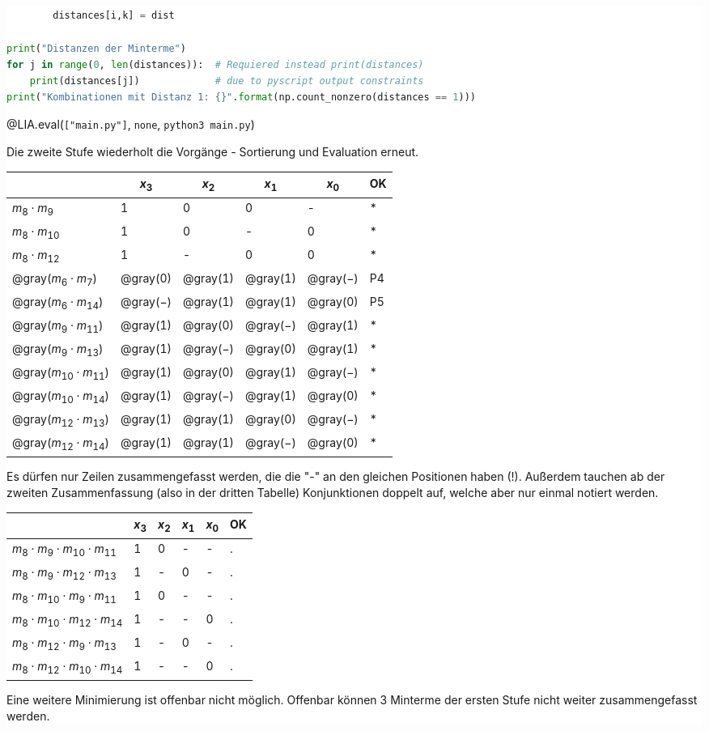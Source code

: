 ```python Kombinations.py
        distances[i,k] = dist

print("Distanzen der Minterme")
for j in range(0, len(distances)):  # Requiered instead print(distances)
    print(distances[j])             # due to pyscript output constraints
print("Kombinationen mit Distanz 1: {}".format(np.count_nonzero(distances == 1)))
```
@LIA.eval(`["main.py"]`, `none`, `python3 main.py`)

Die zweite Stufe wiederholt die Vorgänge - Sortierung und Evaluation erneut.


|                          | $x_3$      | $x_2$      | $x_1$      | $x_0$      | OK  |
| ------------------------ | ---------- | ---------- | ---------- | ---------- | --- |
| $m_8\cdot m_9$           | 1          | 0          | 0          | -          | $*$ |
| $m_8\cdot m_{10}$        | 1          | 0          | -          | 0          | $*$ |
| $m_8\cdot m_{12}$        | 1          | -          | 0          | 0          | $*$ |
| @gray($m_6 ⋅ m_{7}$)     | @gray($0$) | @gray($1$) | @gray($1$) | @gray($-$) | P4  |
| @gray($m_6 ⋅ m_{14}$)    | @gray($-$) | @gray($1$) | @gray($1$) | @gray($0$) | P5  |
| @gray($m_9 ⋅ m_{11}$)    | @gray($1$) | @gray($0$) | @gray($-$) | @gray($1$) | $*$ |
| @gray($m_9 ⋅ m_{13}$)    | @gray($1$) | @gray($-$) | @gray($0$) | @gray($1$) | $*$ |
| @gray($m_{10} ⋅ m_{11}$) | @gray($1$) | @gray($0$) | @gray($1$) | @gray($-$) | $*$ |
| @gray($m_{10} ⋅ m_{14}$) | @gray($1$) | @gray($-$) | @gray($1$) | @gray($0$) | $*$ |
| @gray($m_{12} ⋅ m_{13}$) | @gray($1$) | @gray($1$) | @gray($0$) | @gray($-$) | $*$ |
| @gray($m_{12} ⋅ m_{14}$) | @gray($1$) | @gray($1$) | @gray($-$) | @gray($0$) | $*$ |

Es dürfen nur Zeilen zusammengefasst werden, die die "-" an den gleichen Positionen haben (!). Außerdem tauchen ab der zweiten Zusammenfassung (also in der dritten Tabelle) Konjunktionen doppelt auf, welche aber nur einmal notiert werden.


|                                             | $x_3$ | $x_2$ | $x_1$ | $x_0$ | OK  |
| ------------------------------------------- | ----- | ----- | ----- | ----- | --- |
| $m_8\cdot m_9 \cdot m_{10} \cdot m_{11}$    | 1     | 0     | -     | -     | .   |
| $m_8\cdot m_9 \cdot m_{12} \cdot m_{13}$    | 1     | -     | 0     | -     | .   |
| $m_8\cdot m_{10} \cdot m_{9} \cdot m_{11}$  | 1     | 0     | -     | -     | .   |
| $m_8\cdot m_{10} \cdot m_{12} \cdot m_{14}$ | 1     | -     | -     | 0     | .   |
| $m_8\cdot m_{12} \cdot m_{9} \cdot m_{13}$  | 1     | -     | 0     | -     | .   |
| $m_8\cdot m_{12} \cdot m_{10} \cdot m_{14}$ | 1     | -     | -     | 0     | .   |

Eine weitere Minimierung ist offenbar nicht möglich. Offenbar können 3 Minterme der ersten Stufe nicht weiter zusammengefasst werden.


[^1]: Datenblatt PAL16R8 Family, Advanced Micro Devices, [link](http://www.applelogic.org/files/PAL16R8.pdf), 1996